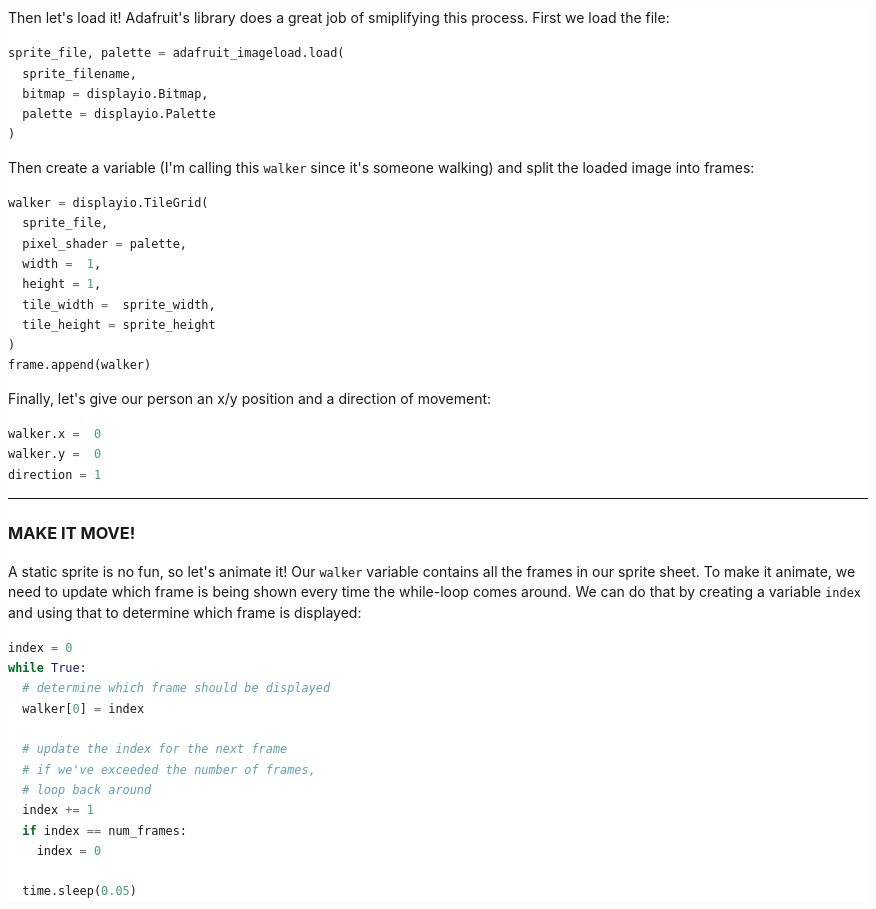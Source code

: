 Then let's load it! Adafruit's library does a great job of smiplifying this process. First we load the file:

```python
sprite_file, palette = adafruit_imageload.load(
  sprite_filename,
  bitmap = displayio.Bitmap,
  palette = displayio.Palette
)
```

Then create a variable (I'm calling this `walker` since it's someone walking) and split the loaded image into frames:

```python
walker = displayio.TileGrid(
  sprite_file,
  pixel_shader = palette,
  width =  1,
  height = 1,
  tile_width =  sprite_width,
  tile_height = sprite_height
)
frame.append(walker)
```

Finally, let's give our person an x/y position and a direction of movement:

```python
walker.x =  0
walker.y =  0
direction = 1
```

***

### MAKE IT MOVE!  

A static sprite is no fun, so let's animate it! Our `walker` variable contains all the frames in our sprite sheet. To make it animate, we need to update which frame is being shown every time the while-loop comes around. We can do that by creating a variable `index` and using that to determine which frame is displayed:

```python
index = 0
while True:
  # determine which frame should be displayed
  walker[0] = index
  
  # update the index for the next frame
  # if we've exceeded the number of frames,
  # loop back around
  index += 1
  if index == num_frames:
    index = 0

  time.sleep(0.05)
```
